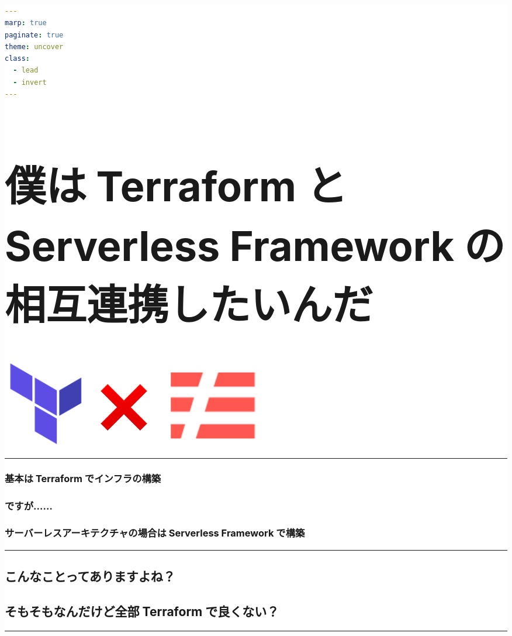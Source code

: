 ```yaml
---
marp: true
paginate: true
theme: uncover
class:
  - lead
  - invert
---
```


<style>
p, h1, h2, h3, h4 {
  text-align: left;
}
</style>

<style scoped>
h1 {
  font-size: 70px;
}
</style>

# 僕は Terraform と Serverless Framework の相互連携したいんだ

<div>
  <img src="./image/00_cooperation.png"></img>
</div>

---

### 基本は Terraform でインフラの構築
### ですが……
### サーバーレスアーキテクチャの場合は Serverless Framework で構築

---


## こんなことってありますよね？
## そもそもなんだけど全部 Terraform で良くない？

---
